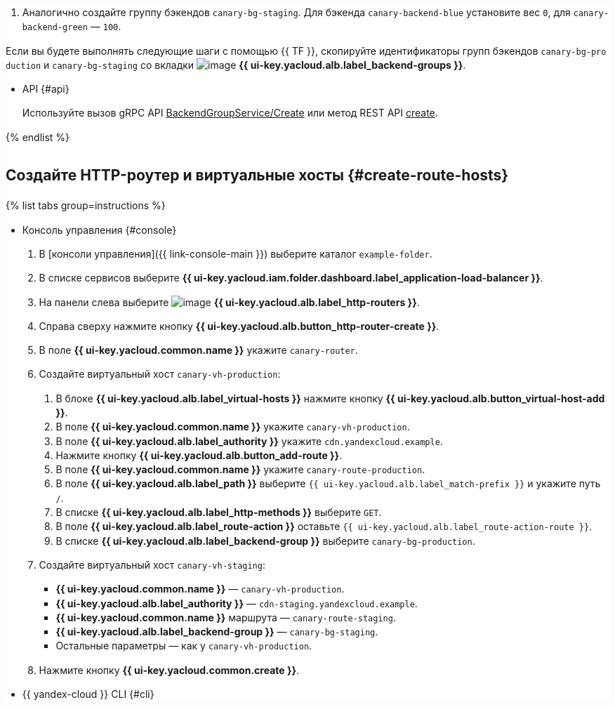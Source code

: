   1. Аналогично создайте группу бэкендов `canary-bg-staging`. Для бэкенда `canary-backend-blue` установите вес `0`, для `canary-backend-green` — `100`.
  
  Если вы будете выполнять следующие шаги с помощью {{ TF }}, скопируйте идентификаторы групп бэкендов `canary-bg-production` и `canary-bg-staging` со вкладки ![image](../_assets/console-icons/cubes-3-overlap.svg) **{{ ui-key.yacloud.alb.label_backend-groups }}**.

- API {#api}

  Используйте вызов gRPC API [BackendGroupService/Create](../application-load-balancer/api-ref/grpc/BackendGroup/create.md) или метод REST API [create](../application-load-balancer/api-ref/BackendGroup/create.md).

{% endlist %} 

## Создайте HTTP-роутер и виртуальные хосты {#create-route-hosts}

{% list tabs group=instructions %}

- Консоль управления {#console}

  1. В [консоли управления]({{ link-console-main }}) выберите каталог `example-folder`.
  1. В списке сервисов выберите **{{ ui-key.yacloud.iam.folder.dashboard.label_application-load-balancer }}**.
  1. На панели слева выберите ![image](../_assets/console-icons/route.svg) **{{ ui-key.yacloud.alb.label_http-routers }}**.
  1. Справа сверху нажмите кнопку **{{ ui-key.yacloud.alb.button_http-router-create }}**.
  1. В поле **{{ ui-key.yacloud.common.name }}** укажите `canary-router`.
  1. Создайте виртуальный хост `canary-vh-production`:

     1. В блоке **{{ ui-key.yacloud.alb.label_virtual-hosts }}** нажмите кнопку **{{ ui-key.yacloud.alb.button_virtual-host-add }}**.
     1. В поле **{{ ui-key.yacloud.common.name }}** укажите `canary-vh-production`.
     1. В поле **{{ ui-key.yacloud.alb.label_authority }}** укажите `cdn.yandexcloud.example`.
     1. Нажмите кнопку **{{ ui-key.yacloud.alb.button_add-route }}**.
     1. В поле **{{ ui-key.yacloud.common.name }}** укажите `canary-route-production`.
     1. В поле **{{ ui-key.yacloud.alb.label_path }}** выберите `{{ ui-key.yacloud.alb.label_match-prefix }}` и укажите путь `/`.
     1. В списке **{{ ui-key.yacloud.alb.label_http-methods }}** выберите `GET`.
     1. В поле **{{ ui-key.yacloud.alb.label_route-action }}** оставьте `{{ ui-key.yacloud.alb.label_route-action-route }}`.
     1. В списке **{{ ui-key.yacloud.alb.label_backend-group }}** выберите `canary-bg-production`.

  1. Создайте виртуальный хост `canary-vh-staging`:

     * **{{ ui-key.yacloud.common.name }}** — `canary-vh-production`.
     * **{{ ui-key.yacloud.alb.label_authority }}** — `cdn-staging.yandexcloud.example`.
     * **{{ ui-key.yacloud.common.name }}** маршрута — `canary-route-staging`.
     * **{{ ui-key.yacloud.alb.label_backend-group }}** — `canary-bg-staging`.
     * Остальные параметры — как у `canary-vh-production`.

  1. Нажмите кнопку **{{ ui-key.yacloud.common.create }}**.

- {{ yandex-cloud }} CLI {#cli}

